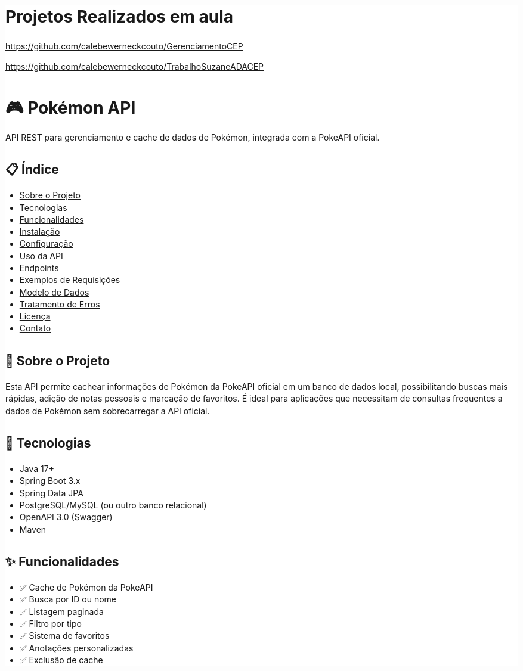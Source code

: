
# Projetos Realizados em aula

https://github.com/calebewerneckcouto/GerenciamentoCEP

https://github.com/calebewerneckcouto/TrabalhoSuzaneADACEP



# 🎮 Pokémon API

API REST para gerenciamento e cache de dados de Pokémon, integrada com a PokeAPI oficial.

## 📋 Índice

- [Sobre o Projeto](#sobre-o-projeto)
- [Tecnologias](#tecnologias)
- [Funcionalidades](#funcionalidades)
- [Instalação](#instalação)
- [Configuração](#configuração)
- [Uso da API](#uso-da-api)
- [Endpoints](#endpoints)
- [Exemplos de Requisições](#exemplos-de-requisições)
- [Modelo de Dados](#modelo-de-dados)
- [Tratamento de Erros](#tratamento-de-erros)
- [Licença](#licença)
- [Contato](#contato)

## 🎯 Sobre o Projeto

Esta API permite cachear informações de Pokémon da PokeAPI oficial em um banco de dados local, possibilitando buscas mais rápidas, adição de notas pessoais e marcação de favoritos. É ideal para aplicações que necessitam de consultas frequentes a dados de Pokémon sem sobrecarregar a API oficial.

## 🚀 Tecnologias

- Java 17+
- Spring Boot 3.x
- Spring Data JPA
- PostgreSQL/MySQL (ou outro banco relacional)
- OpenAPI 3.0 (Swagger)
- Maven

## ✨ Funcionalidades

- ✅ Cache de Pokémon da PokeAPI
- ✅ Busca por ID ou nome
- ✅ Listagem paginada
- ✅ Filtro por tipo
- ✅ Sistema de favoritos
- ✅ Anotações personalizadas
- ✅ Exclusão de cache
